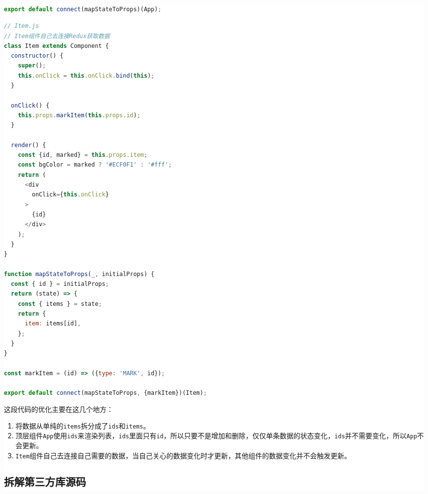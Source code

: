 ```javascript
export default connect(mapStateToProps)(App);
```

```javascript
// Item.js
// Item组件自己去连接Redux获取数据
class Item extends Component {
  constructor() {
    super();
    this.onClick = this.onClick.bind(this);
  }

  onClick() {
    this.props.markItem(this.props.id);
  }

  render() {
    const {id, marked} = this.props.item;
    const bgColor = marked ? '#ECF0F1' : '#fff';
    return (
      <div
        onClick={this.onClick}
      >
        {id}
      </div>
    );
  }
}

function mapStateToProps(_, initialProps) {
  const { id } = initialProps;
  return (state) => {
    const { items } = state;
    return {
      item: items[id],
    };
  }
}

const markItem = (id) => ({type: 'MARK', id});

export default connect(mapStateToProps, {markItem})(Item);
```

这段代码的优化主要在这几个地方：

1. 将数据从单纯的`items`拆分成了`ids`和`items`。
2. 顶层组件`App`使用`ids`来渲染列表，`ids`里面只有`id`，所以只要不是增加和删除，仅仅单条数据的状态变化，`ids`并不需要变化，所以`App`不会更新。
3. `Item`组件自己去连接自己需要的数据，当自己关心的数据变化时才更新，其他组件的数据变化并不会触发更新。

## 拆解第三方库源码

